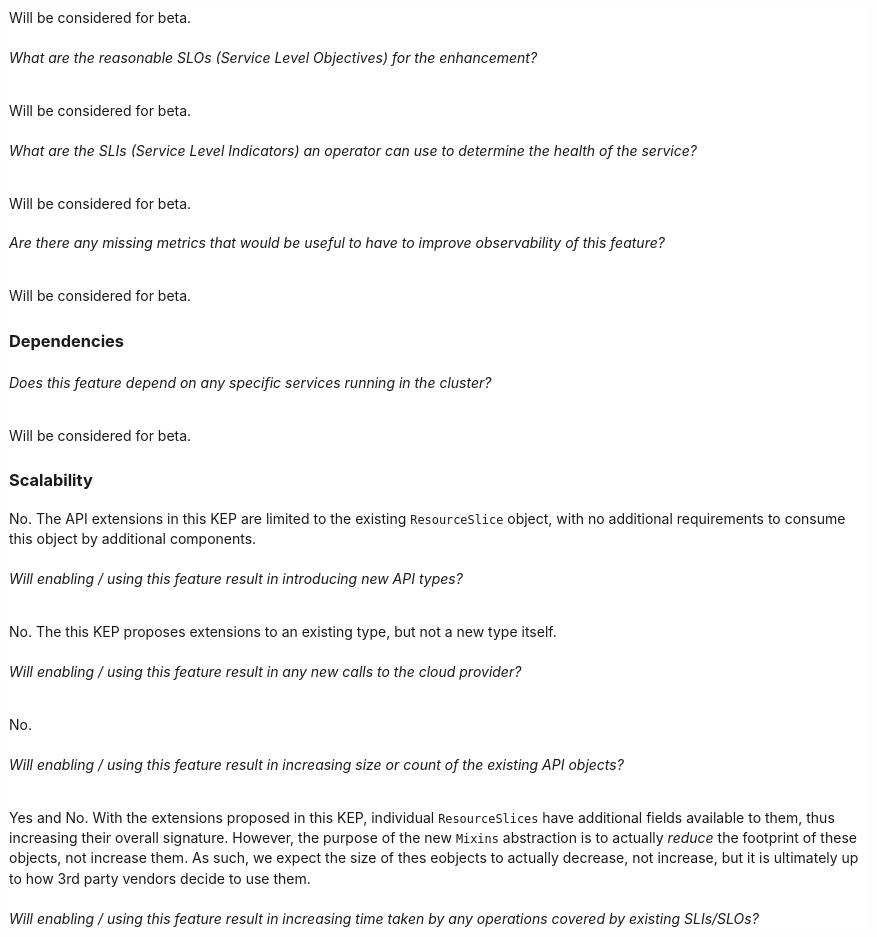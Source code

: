 
Will be considered for beta.

###### What are the reasonable SLOs (Service Level Objectives) for the enhancement?


Will be considered for beta.

###### What are the SLIs (Service Level Indicators) an operator can use to determine the health of the service?


Will be considered for beta.

###### Are there any missing metrics that would be useful to have to improve observability of this feature?


Will be considered for beta.

### Dependencies



###### Does this feature depend on any specific services running in the cluster?


Will be considered for beta.

### Scalability

No. The API extensions in this KEP are limited to the existing `ResourceSlice`
object, with no additional requirements to consume this object by additional
components.

###### Will enabling / using this feature result in introducing new API types?

No. The this KEP proposes extensions to an existing type, but not a new type itself.

###### Will enabling / using this feature result in any new calls to the cloud provider?

No.

###### Will enabling / using this feature result in increasing size or count of the existing API objects?

Yes and No. With the extensions proposed in this KEP, individual
`ResourceSlices` have additional fields available to them, thus increasing
their overall signature. However, the purpose of the new `Mixins` abstraction
is to actually *reduce* the footprint of these objects, not increase them. As
such, we expect the size of thes eobjects to actually decrease, not increase,
but it is ultimately up to how 3rd party vendors decide to use them.

###### Will enabling / using this feature result in increasing time taken by any operations covered by existing SLIs/SLOs?
